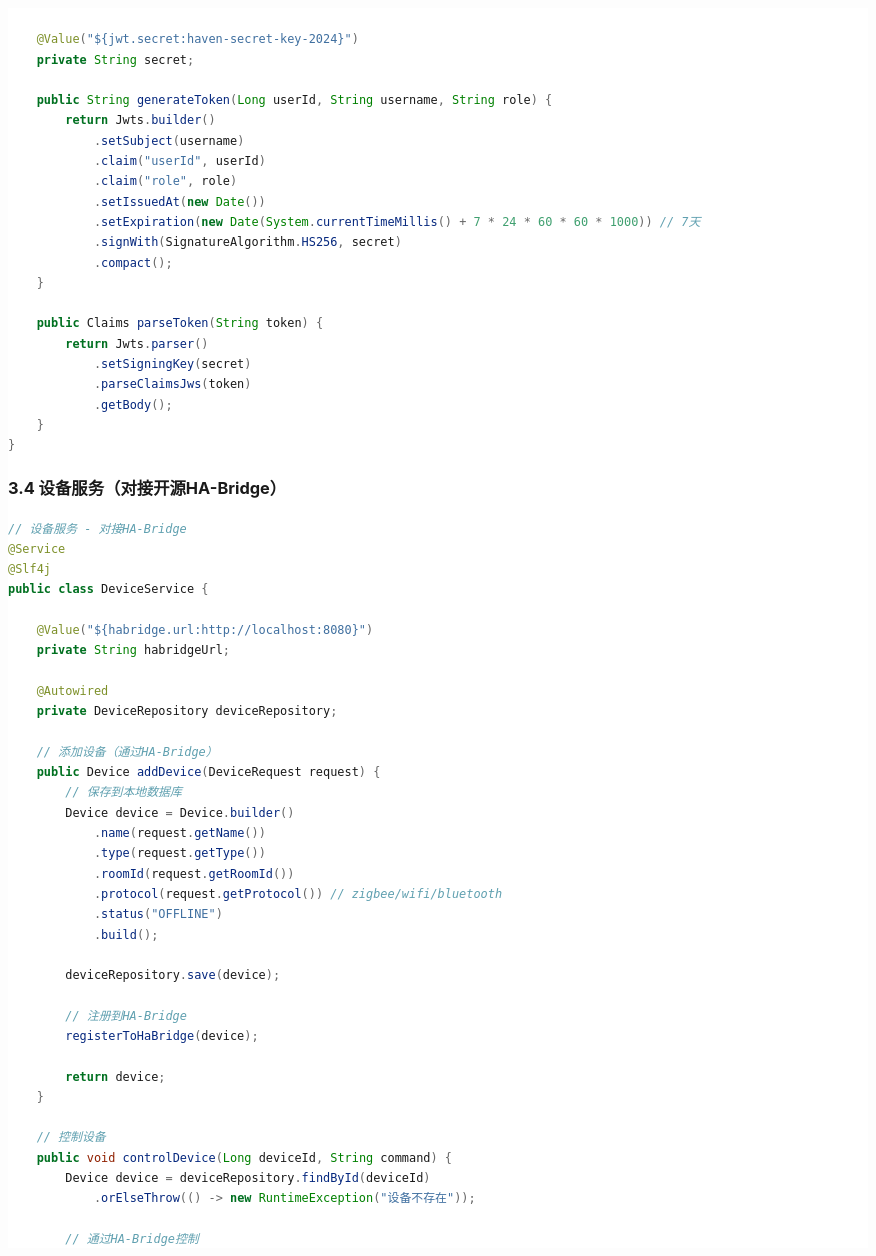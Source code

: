 ```java
    
    @Value("${jwt.secret:haven-secret-key-2024}")
    private String secret;
    
    public String generateToken(Long userId, String username, String role) {
        return Jwts.builder()
            .setSubject(username)
            .claim("userId", userId)
            .claim("role", role)
            .setIssuedAt(new Date())
            .setExpiration(new Date(System.currentTimeMillis() + 7 * 24 * 60 * 60 * 1000)) // 7天
            .signWith(SignatureAlgorithm.HS256, secret)
            .compact();
    }
    
    public Claims parseToken(String token) {
        return Jwts.parser()
            .setSigningKey(secret)
            .parseClaimsJws(token)
            .getBody();
    }
}
```

### 3.4 设备服务（对接开源HA-Bridge）

```java
// 设备服务 - 对接HA-Bridge
@Service
@Slf4j
public class DeviceService {
    
    @Value("${habridge.url:http://localhost:8080}")
    private String habridgeUrl;
    
    @Autowired
    private DeviceRepository deviceRepository;
    
    // 添加设备（通过HA-Bridge）
    public Device addDevice(DeviceRequest request) {
        // 保存到本地数据库
        Device device = Device.builder()
            .name(request.getName())
            .type(request.getType())
            .roomId(request.getRoomId())
            .protocol(request.getProtocol()) // zigbee/wifi/bluetooth
            .status("OFFLINE")
            .build();
            
        deviceRepository.save(device);
        
        // 注册到HA-Bridge
        registerToHaBridge(device);
        
        return device;
    }
    
    // 控制设备
    public void controlDevice(Long deviceId, String command) {
        Device device = deviceRepository.findById(deviceId)
            .orElseThrow(() -> new RuntimeException("设备不存在"));
            
        // 通过HA-Bridge控制
```